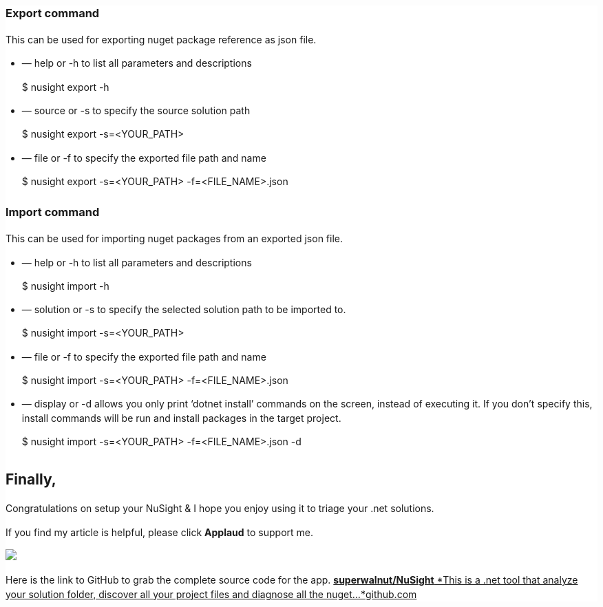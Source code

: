 ### Export command

This can be used for exporting nuget package reference as json file.

- — help or -h to list all parameters and descriptions

    $ nusight export -h

- — source or -s to specify the source solution path

    $ nusight export -s=<YOUR_PATH>

- — file or -f to specify the exported file path and name

    $ nusight export -s=<YOUR_PATH> -f=<FILE_NAME>.json

### Import command

This can be used for importing nuget packages from an exported json file.

- — help or -h to list all parameters and descriptions

    $ nusight import -h

- — solution or -s to specify the selected solution path to be imported to.

    $ nusight import -s=<YOUR_PATH>

- — file or -f to specify the exported file path and name

    $ nusight import -s=<YOUR_PATH> -f=<FILE_NAME>.json

- — display or -d allows you only print ‘dotnet install’ commands on the screen, instead of executing it. If you don’t specify this, install commands will be run and install packages in the target project.

    $ nusight import -s=<YOUR_PATH> -f=<FILE_NAME>.json -d

## Finally,

Congratulations on setup your NuSight & I hope you enjoy using it to triage your .net solutions.

If you find my article is helpful, please click **Applaud** to support me.

![](https://cdn-images-1.medium.com/max/2000/0*Zmw2TEzK0e9KOq0_.png)

Here is the link to GitHub to grab the complete source code for the app.
[**superwalnut/NuSight**
*This is a .net tool that analyze your solution folder, discover all your project files and diagnose all the nuget…*github.com](https://github.com/superwalnut/NuSight)
